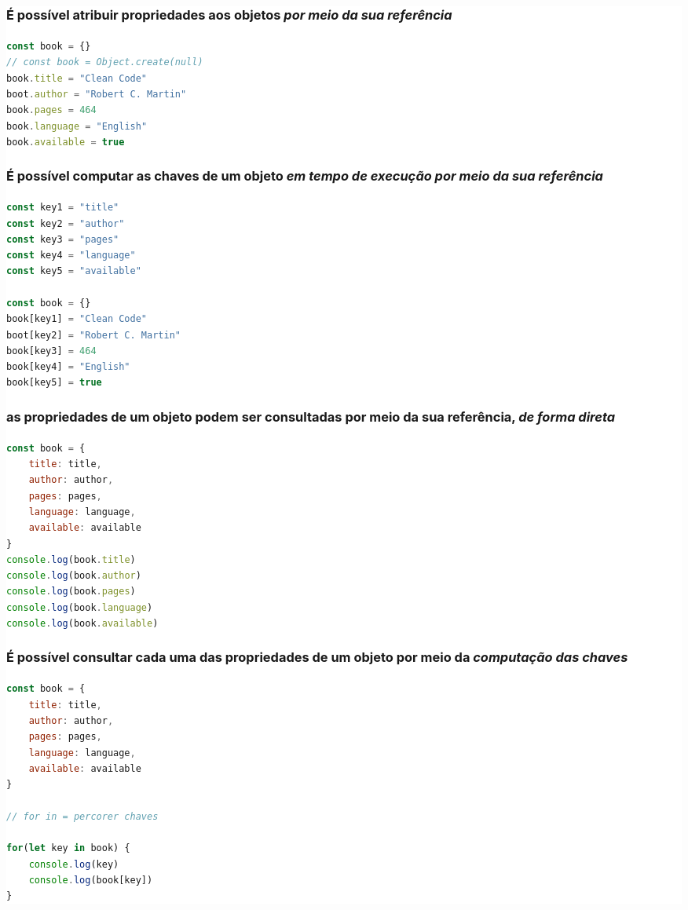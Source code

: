 ### É possível atribuir propriedades aos objetos <i>por meio da sua referência</i>
```javascript
const book = {}
// const book = Object.create(null)
book.title = "Clean Code"
boot.author = "Robert C. Martin"
book.pages = 464
book.language = "English"
book.available = true
```

### É possível computar as chaves de um objeto <i>em tempo de execução por meio da sua referência</i>
```javascript
const key1 = "title"
const key2 = "author"
const key3 = "pages"
const key4 = "language"
const key5 = "available"

const book = {}
book[key1] = "Clean Code"
boot[key2] = "Robert C. Martin"
book[key3] = 464
book[key4] = "English"
book[key5] = true
```

### as propriedades de um objeto podem ser consultadas por meio da sua referência, <i>de forma direta</i>
```javascript
const book = {
    title: title,
    author: author,
    pages: pages,
    language: language,
    available: available
}
console.log(book.title)
console.log(book.author)
console.log(book.pages)
console.log(book.language)
console.log(book.available)
```

### É possível consultar cada uma das propriedades de um objeto por meio da <i>computação das chaves</i>
```javascript
const book = {
    title: title,
    author: author,
    pages: pages,
    language: language,
    available: available
}

// for in = percorer chaves

for(let key in book) {
    console.log(key)
    console.log(book[key])
}
```